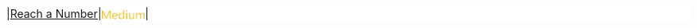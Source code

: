 |[Reach a Number](./Reach%20a%20Number)|<img src="https://github.com/AnasImloul/Leetcode-Solutions/blob/main/icons/medium.svg" height="12px" align="center"/>|<a href="./Reach%20a%20Number/Reach%20a%20Number.cpp">